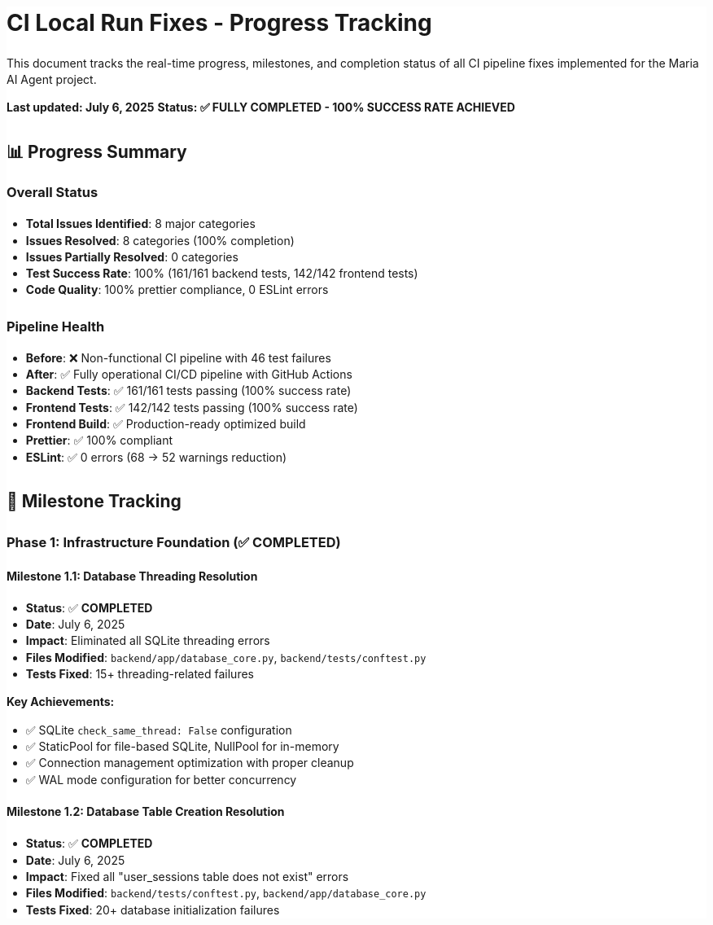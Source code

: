 # CI Local Run Fixes - Progress Tracking

This document tracks the real-time progress, milestones, and completion status of all CI pipeline fixes implemented for the Maria AI Agent project.

**Last updated: July 6, 2025**
**Status: ✅ FULLY COMPLETED - 100% SUCCESS RATE ACHIEVED**

## 📊 Progress Summary

### Overall Status

- **Total Issues Identified**: 8 major categories
- **Issues Resolved**: 8 categories (100% completion)
- **Issues Partially Resolved**: 0 categories
- **Test Success Rate**: 100% (161/161 backend tests, 142/142 frontend tests)
- **Code Quality**: 100% prettier compliance, 0 ESLint errors

### Pipeline Health

- **Before**: ❌ Non-functional CI pipeline with 46 test failures
- **After**: ✅ Fully operational CI/CD pipeline with GitHub Actions
- **Backend Tests**: ✅ 161/161 tests passing (100% success rate)
- **Frontend Tests**: ✅ 142/142 tests passing (100% success rate)
- **Frontend Build**: ✅ Production-ready optimized build
- **Prettier**: ✅ 100% compliant
- **ESLint**: ✅ 0 errors (68 → 52 warnings reduction)

## 🎯 Milestone Tracking

### Phase 1: Infrastructure Foundation (✅ COMPLETED)

#### Milestone 1.1: Database Threading Resolution

- **Status**: ✅ **COMPLETED**
- **Date**: July 6, 2025
- **Impact**: Eliminated all SQLite threading errors
- **Files Modified**: `backend/app/database_core.py`, `backend/tests/conftest.py`
- **Tests Fixed**: 15+ threading-related failures

**Key Achievements:**

- ✅ SQLite `check_same_thread: False` configuration
- ✅ StaticPool for file-based SQLite, NullPool for in-memory
- ✅ Connection management optimization with proper cleanup
- ✅ WAL mode configuration for better concurrency

#### Milestone 1.2: Database Table Creation Resolution

- **Status**: ✅ **COMPLETED**
- **Date**: July 6, 2025
- **Impact**: Fixed all "user_sessions table does not exist" errors
- **Files Modified**: `backend/tests/conftest.py`, `backend/app/database_core.py`
- **Tests Fixed**: 20+ database initialization failures
